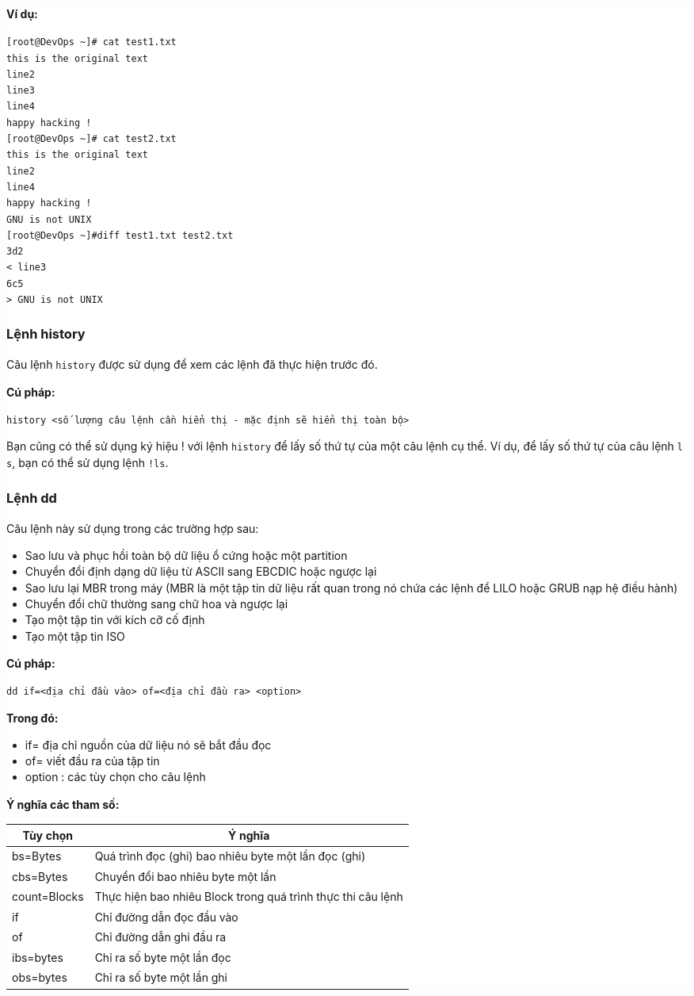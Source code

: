 **Ví dụ:**

    [root@DevOps ~]# cat test1.txt
    this is the original text
    line2
    line3
    line4
    happy hacking !
    [root@DevOps ~]# cat test2.txt
    this is the original text
    line2
    line4
    happy hacking !
    GNU is not UNIX
    [root@DevOps ~]#diff test1.txt test2.txt
    3d2
    < line3 
    6c5 
    > GNU is not UNIX

### Lệnh history

Câu lệnh `history` được sử dụng để xem các lệnh đã thực hiện trước đó.

**Cú pháp:**

    history <số lượng câu lệnh cần hiển thị - mặc định sẽ hiển thị toàn bộ>

Bạn cũng có thể sử dụng ký hiệu ! với lệnh `history` để lấy số thứ tự của một câu lệnh cụ thể. Ví dụ, để lấy số thứ tự của câu lệnh `ls`, bạn có thể sử dụng lệnh `!ls`.

### Lệnh dd

Câu lệnh này sử dụng trong các trường hợp sau:

- Sao lưu và phục hồi toàn bộ dữ liệu ổ cứng hoặc một partition
- Chuyển đổi định dạng dữ liệu từ ASCII sang EBCDIC hoặc ngược lại
- Sao lưu lại MBR trong máy (MBR là một tập tin dữ liệu rất quan trong nó chứa các lệnh để LILO hoặc GRUB nạp hệ điều hành)
- Chuyển đổi chữ thường sang chữ hoa và ngược lại
- Tạo một tập tin với kích cỡ cố định
- Tạo một tập tin ISO

**Cú pháp:**

    dd if=<địa chỉ đầu vào> of=<địa chỉ đầu ra> <option>

**Trong đó:**

- if= địa chỉ nguồn của dữ liệu nó sẽ bắt đầu đọc
- of= viết đầu ra của tập tin
- option : các tùy chọn cho câu lệnh

**Ý nghĩa các tham số:**

|Tùy chọn|Ý nghĩa|
|--------|--------|
|bs=Bytes|	Quá trình đọc (ghi) bao nhiêu byte một lần đọc (ghi)|
|cbs=Bytes|	Chuyển đổi bao nhiêu byte một lần|
|count=Blocks|	Thực hiện bao nhiêu Block trong quá trình thực thi câu lệnh|
|if|	Chỉ đường dẫn đọc đầu vào|
|of|	Chỉ đường dẫn ghi đầu ra|
|ibs=bytes|	Chỉ ra số byte một lần đọc|
|obs=bytes|	Chỉ ra số byte một lần ghi|